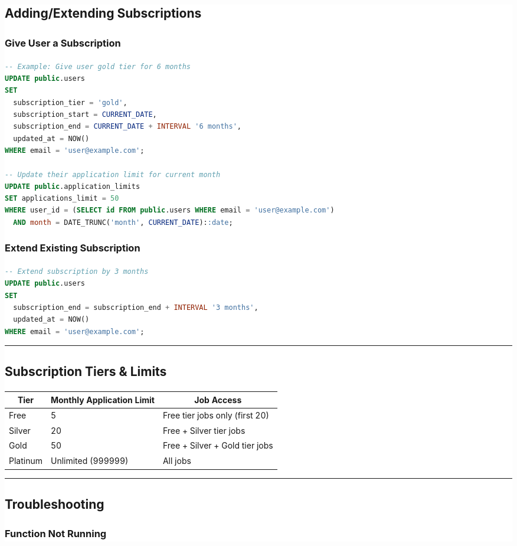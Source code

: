 
## Adding/Extending Subscriptions

### Give User a Subscription

```sql
-- Example: Give user gold tier for 6 months
UPDATE public.users
SET 
  subscription_tier = 'gold',
  subscription_start = CURRENT_DATE,
  subscription_end = CURRENT_DATE + INTERVAL '6 months',
  updated_at = NOW()
WHERE email = 'user@example.com';

-- Update their application limit for current month
UPDATE public.application_limits
SET applications_limit = 50
WHERE user_id = (SELECT id FROM public.users WHERE email = 'user@example.com')
  AND month = DATE_TRUNC('month', CURRENT_DATE)::date;
```

### Extend Existing Subscription

```sql
-- Extend subscription by 3 months
UPDATE public.users
SET 
  subscription_end = subscription_end + INTERVAL '3 months',
  updated_at = NOW()
WHERE email = 'user@example.com';
```

---

## Subscription Tiers & Limits

| Tier | Monthly Application Limit | Job Access |
|------|---------------------------|------------|
| Free | 5 | Free tier jobs only (first 20) |
| Silver | 20 | Free + Silver tier jobs |
| Gold | 50 | Free + Silver + Gold tier jobs |
| Platinum | Unlimited (999999) | All jobs |

---

## Troubleshooting

### Function Not Running
